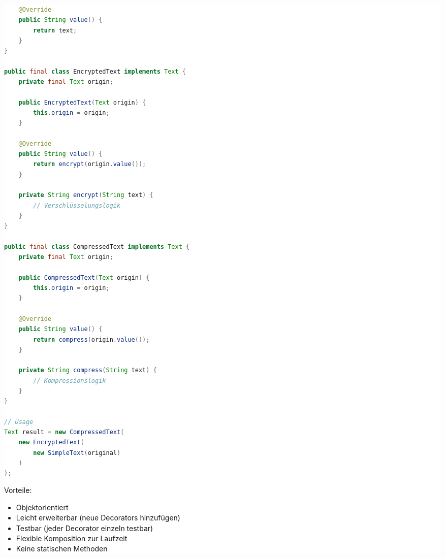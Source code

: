 ```java
    @Override
    public String value() {
        return text;
    }
}

public final class EncryptedText implements Text {
    private final Text origin;
    
    public EncryptedText(Text origin) {
        this.origin = origin;
    }
    
    @Override
    public String value() {
        return encrypt(origin.value());
    }
    
    private String encrypt(String text) {
        // Verschlüsselungslogik
    }
}

public final class CompressedText implements Text {
    private final Text origin;
    
    public CompressedText(Text origin) {
        this.origin = origin;
    }
    
    @Override
    public String value() {
        return compress(origin.value());
    }
    
    private String compress(String text) {
        // Kompressionslogik
    }
}

// Usage
Text result = new CompressedText(
    new EncryptedText(
        new SimpleText(original)
    )
);
```

Vorteile:
- Objektorientiert
- Leicht erweiterbar (neue Decorators hinzufügen)
- Testbar (jeder Decorator einzeln testbar)
- Flexible Komposition zur Laufzeit
- Keine statischen Methoden
